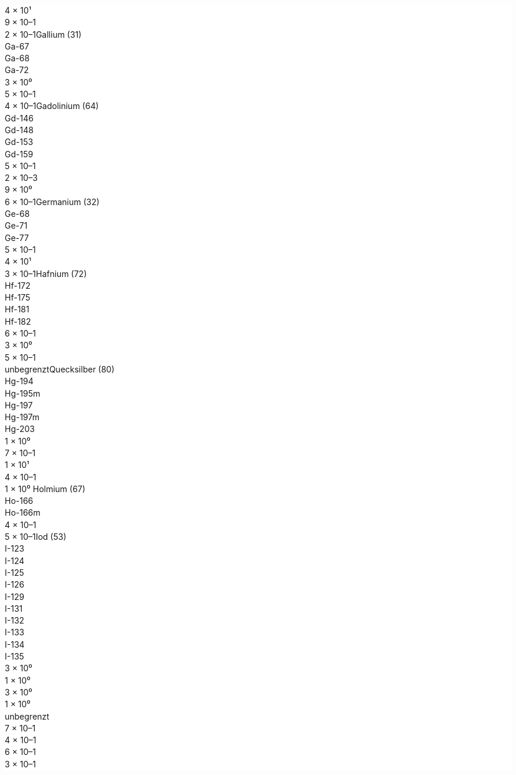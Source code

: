 4 × 10¹ <br />
9 × 10–1</sup><br />
2 × 10–1</sup></td></tr><tr class="even"><td style="text-align: center;">Gallium (31)<br />
Ga-67<br />
Ga-68<br />
Ga-72</td><td style="text-align: center;"><br />
3 × 10⁰ <br />
5 × 10–1</sup><br />
4 × 10–1</sup></td></tr><tr class="odd"><td style="text-align: center;">Gadolinium (64)<br />
Gd-146<br />
Gd-148<br />
Gd-153<br />
Gd-159</td><td style="text-align: center;"><br />
5 × 10–1</sup><br />
2 × 10–3</sup><br />
9 × 10⁰ <br />
6 × 10–1</sup></td></tr><tr class="even"><td style="text-align: center;">Germanium (32)<br />
Ge-68<br />
Ge-71<br />
Ge-77</td><td style="text-align: center;"><br />
5 × 10–1</sup><br />
4 × 10¹ <br />
3 × 10–1</sup></td></tr><tr class="odd"><td style="text-align: center;">Hafnium (72)<br />
Hf-172<br />
Hf-175<br />
Hf-181<br />
Hf-182</td><td style="text-align: center;"><br />
6 × 10–1</sup><br />
3 × 10⁰ <br />
5 × 10–1</sup><br />
unbegrenzt</td></tr><tr class="even"><td style="text-align: center;">Quecksilber (80)<br />
Hg-194<br />
Hg-195m<br />
Hg-197<br />
Hg-197m<br />
Hg-203</td><td style="text-align: center;"><br />
1 × 10⁰ <br />
7 × 10–1</sup><br />
1 × 10¹ <br />
4 × 10–1</sup><br />
1 × 10⁰ </td></tr><tr class="odd"><td style="text-align: center;">Holmium (67)<br />
Ho-166<br />
Ho-166m</td><td style="text-align: center;"><br />
4 × 10–1</sup><br />
5 × 10–1</sup></td></tr><tr class="even"><td style="text-align: center;">Iod (53)<br />
I-123<br />
I-124<br />
I-125<br />
I-126<br />
I-129<br />
I-131<br />
I-132<br />
I-133<br />
I-134<br />
I-135</td><td style="text-align: center;"><br />
3 × 10⁰ <br />
1 × 10⁰ <br />
3 × 10⁰ <br />
1 × 10⁰ <br />
unbegrenzt<br />
7 × 10–1</sup><br />
4 × 10–1</sup><br />
6 × 10–1</sup><br />
3 × 10–1</sup><br />